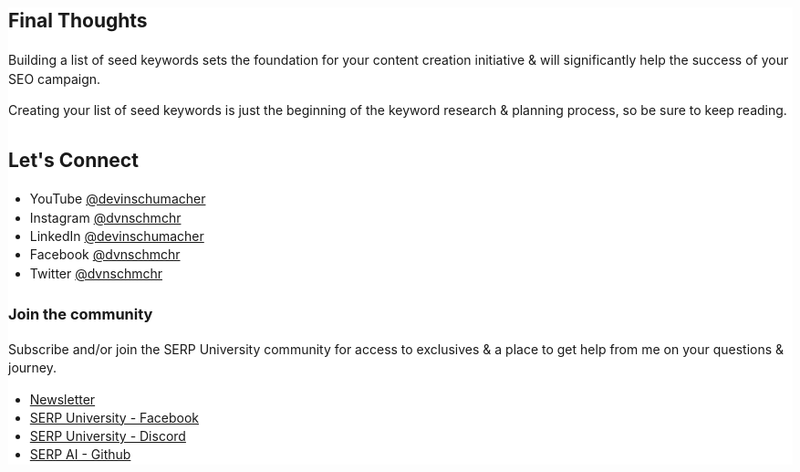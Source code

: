 ## Final Thoughts

Building a list of seed keywords sets the foundation for your content creation
initiative & will significantly help the success of your SEO campaign.

Creating your list of seed keywords is just the beginning of the keyword
research & planning process, so be sure to keep reading.

## Let's Connect

- YouTube [@devinschumacher](https://serp.ly/@devin/youtube)
- Instagram [@dvnschmchr](https://serp.ly/@devin/instagram)
- LinkedIn [@devinschumacher](https://serp.ly/@devin/linkedin)
- Facebook [@dvnschmchr](https://serp.ly/@devin/facebook)
- Twitter [@dvnschmchr](https://serp.ly/@devin/twitter)
  
### Join the community

Subscribe and/or join the SERP University community for access to exclusives & a place to get help from me on your questions & journey.

- [Newsletter](https://devin.to/email)
- [SERP University - Facebook](https://facebook.com/groups/serpuniversity)
- [SERP University - Discord](https://serp.ly/discord)
- [SERP AI - Github](https://serp.ly/@serpai/github)

